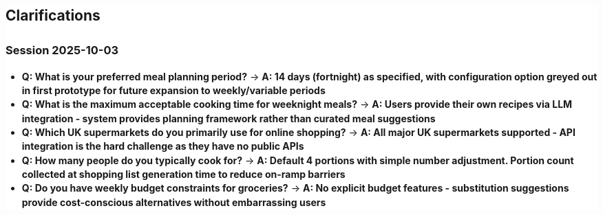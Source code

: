 
## Clarifications

### Session 2025-10-03

- **Q: What is your preferred meal planning period?** → **A: 14 days (fortnight) as specified, with configuration option greyed out in first prototype for future expansion to weekly/variable periods**
- **Q: What is the maximum acceptable cooking time for weeknight meals?** → **A: Users provide their own recipes via LLM integration - system provides planning framework rather than curated meal suggestions**
- **Q: Which UK supermarkets do you primarily use for online shopping?** → **A: All major UK supermarkets supported - API integration is the hard challenge as they have no public APIs**
- **Q: How many people do you typically cook for?** → **A: Default 4 portions with simple number adjustment. Portion count collected at shopping list generation time to reduce on-ramp barriers**
- **Q: Do you have weekly budget constraints for groceries?** → **A: No explicit budget features - substitution suggestions provide cost-conscious alternatives without embarrassing users**
